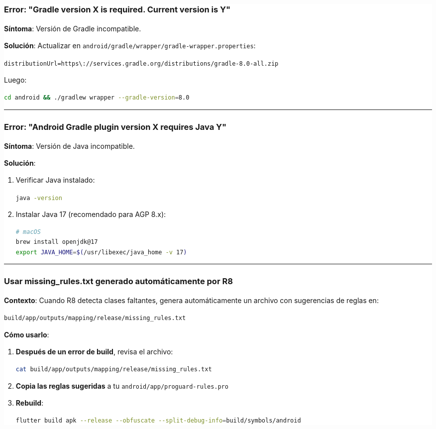 
### Error: "Gradle version X is required. Current version is Y"

**Síntoma**: Versión de Gradle incompatible.

**Solución**: Actualizar en `android/gradle/wrapper/gradle-wrapper.properties`:
```properties
distributionUrl=https\://services.gradle.org/distributions/gradle-8.0-all.zip
```

Luego:
```bash
cd android && ./gradlew wrapper --gradle-version=8.0
```

---

### Error: "Android Gradle plugin version X requires Java Y"

**Síntoma**: Versión de Java incompatible.

**Solución**:
1. Verificar Java instalado:
   ```bash
   java -version
   ```

2. Instalar Java 17 (recomendado para AGP 8.x):
   ```bash
   # macOS
   brew install openjdk@17
   export JAVA_HOME=$(/usr/libexec/java_home -v 17)
   ```

---

### Usar missing_rules.txt generado automáticamente por R8

**Contexto**: Cuando R8 detecta clases faltantes, genera automáticamente un archivo con sugerencias de reglas en:
```
build/app/outputs/mapping/release/missing_rules.txt
```

**Cómo usarlo**:
1. **Después de un error de build**, revisa el archivo:
   ```bash
   cat build/app/outputs/mapping/release/missing_rules.txt
   ```

2. **Copia las reglas sugeridas** a tu `android/app/proguard-rules.pro`

3. **Rebuild**:
   ```bash
   flutter build apk --release --obfuscate --split-debug-info=build/symbols/android
   ```
